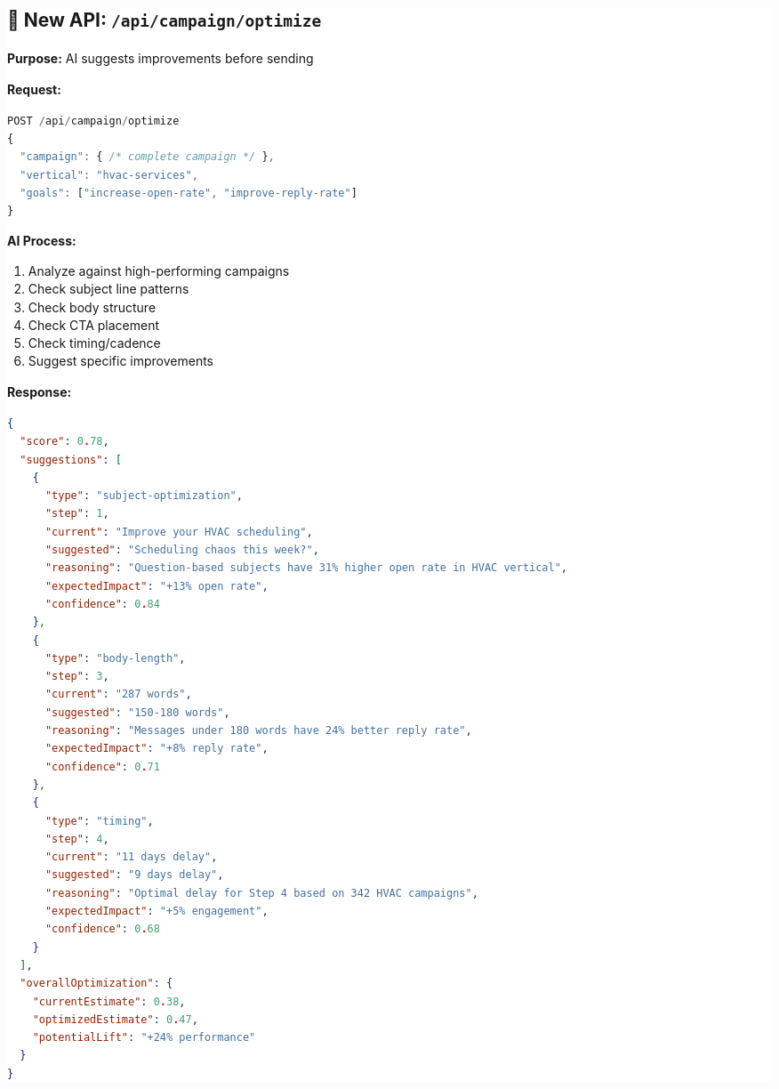 
## 🚀 New API: `/api/campaign/optimize`

**Purpose:** AI suggests improvements before sending

**Request:**
```typescript
POST /api/campaign/optimize
{
  "campaign": { /* complete campaign */ },
  "vertical": "hvac-services",
  "goals": ["increase-open-rate", "improve-reply-rate"]
}
```

**AI Process:**
1. Analyze against high-performing campaigns
2. Check subject line patterns
3. Check body structure
4. Check CTA placement
5. Check timing/cadence
6. Suggest specific improvements

**Response:**
```json
{
  "score": 0.78,
  "suggestions": [
    {
      "type": "subject-optimization",
      "step": 1,
      "current": "Improve your HVAC scheduling",
      "suggested": "Scheduling chaos this week?",
      "reasoning": "Question-based subjects have 31% higher open rate in HVAC vertical",
      "expectedImpact": "+13% open rate",
      "confidence": 0.84
    },
    {
      "type": "body-length",
      "step": 3,
      "current": "287 words",
      "suggested": "150-180 words",
      "reasoning": "Messages under 180 words have 24% better reply rate",
      "expectedImpact": "+8% reply rate",
      "confidence": 0.71
    },
    {
      "type": "timing",
      "step": 4,
      "current": "11 days delay",
      "suggested": "9 days delay",
      "reasoning": "Optimal delay for Step 4 based on 342 HVAC campaigns",
      "expectedImpact": "+5% engagement",
      "confidence": 0.68
    }
  ],
  "overallOptimization": {
    "currentEstimate": 0.38,
    "optimizedEstimate": 0.47,
    "potentialLift": "+24% performance"
  }
}
```
